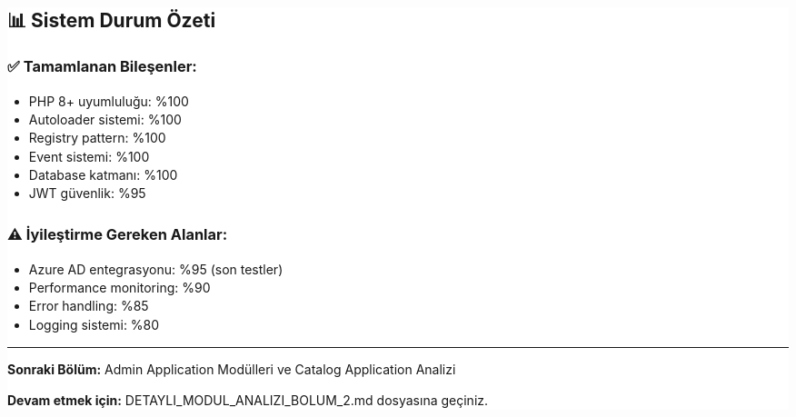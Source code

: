 
## 📊 Sistem Durum Özeti

### ✅ Tamamlanan Bileşenler:
- PHP 8+ uyumluluğu: %100
- Autoloader sistemi: %100
- Registry pattern: %100
- Event sistemi: %100
- Database katmanı: %100
- JWT güvenlik: %95

### ⚠️ İyileştirme Gereken Alanlar:
- Azure AD entegrasyonu: %95 (son testler)
- Performance monitoring: %90
- Error handling: %85
- Logging sistemi: %80

---

**Sonraki Bölüm:** Admin Application Modülleri ve Catalog Application Analizi

**Devam etmek için:** DETAYLI_MODUL_ANALIZI_BOLUM_2.md dosyasına geçiniz.
